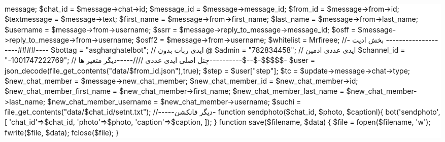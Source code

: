 <?php
// پوشه دیتا بسازید
date_default_timezone_set('Asia/Tehran');
$time = date('H:i:s');
error_reporting(0);
define('API_KEY','5843207036:AAH1Ulg-tpXTgYtZz89E1W4fC_7viiWTUfQ');
ini_set("log_errors","off");
//------- فانکشن
function bot($method,$datas=[]){
    $url = "https://api.telegram.org/bot".API_KEY."/".$method;
    $ch = curl_init();
    curl_setopt($ch,CURLOPT_URL,$url);
    curl_setopt($ch,CURLOPT_RETURNTRANSFER,true);
    curl_setopt($ch,CURLOPT_POSTFIELDS,$datas);
    $res = curl_exec($ch);
    if(curl_error($ch)){
        var_dump(curl_error($ch));
    }else{
        return json_decode($res);
    }
}
//------ متغیر
$update = json_decode(file_get_contents('php://input'));
$message = $update->message;
$chat_id = $message->chat->id;
$message_id = $message->message_id;
$from_id = $message->from->id;
$textmessage = $message->text;
$first_name = $message->from->first_name;
$last_name = $message->from->last_name;
$username = $message->from->username;
$ssrr = $message->reply_to_message->message_id;
$osff = $message->reply_to_message->from->username;
$osff2 = $message->from->username;

$whitelist = Mrfireee;
//- بخش ادیت --------------------####----
$bottag = "asgharghatelbot"; // ایدی ربات بدون @
$admin = "782834458"; // ایدی عددی ادمین
$channel_id = "-1001747222769"; // چنل اصلی ایدی عددی
////-----دیگر متغیر ها----------$--$-$$$$$-
$user = json_decode(file_get_contents("data/$from_id.json"),true);
$step = $user["step"];
$tc = $update->message->chat->type;
$new_chat_member = $message->new_chat_member;
$new_chat_member_id = $new_chat_member->id;
$new_chat_member_first_name = $new_chat_member->first_name;
$new_chat_member_last_name = $new_chat_member->last_name;
$new_chat_member_username = $new_chat_member->username;
$suchi = file_get_contents("data/$chat_id/setnt.txt");
//-----دیگر فانکشن-
function sendphoto($chat_id, $photo, $captionl){
 bot('sendphoto',[
 'chat_id'=>$chat_id,
 'photo'=>$photo,
 'caption'=>$caption,
 ]);
 }
function save($filename, $data)
{
$file = fopen($filename, 'w');
fwrite($file, $data);
fclose($file);
}